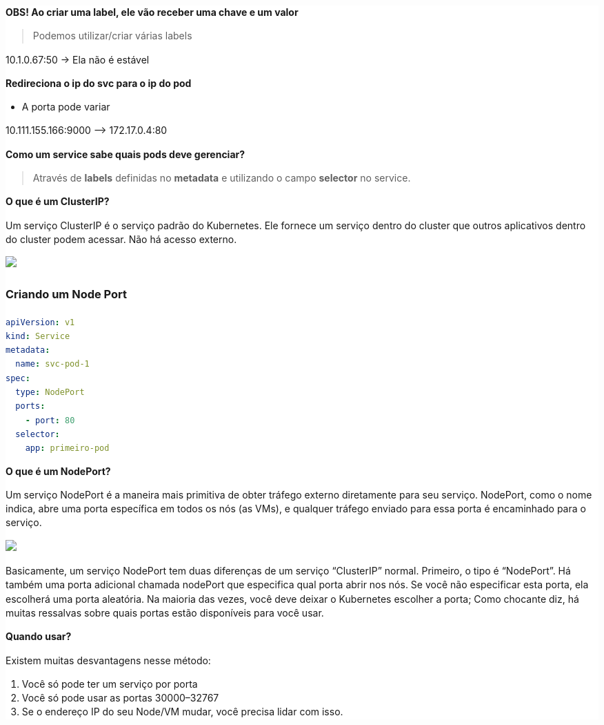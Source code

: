 **OBS! Ao criar uma label, ele vão receber uma chave e um valor**

> Podemos utilizar/criar várias labels


10.1.0.67:50 -> Ela não é estável

**Redireciona o ip do svc para o ip do pod**

- A porta pode variar

10.111.155.166:9000 --> 172.17.0.4:80

**Como um service sabe quais pods deve gerenciar?**

> Através de **labels** definidas no **metadata** e utilizando o campo **selector** no service.

**O que é um ClusterIP?**

Um serviço ClusterIP é o serviço padrão do Kubernetes. Ele fornece um serviço dentro do cluster que outros aplicativos dentro do cluster podem acessar. Não há acesso externo.

![](https://miro.medium.com/max/1400/1*I4j4xaaxsuchdvO66V3lAg.webp)

### Criando um Node Port

```yaml
apiVersion: v1
kind: Service
metadata:
  name: svc-pod-1
spec:
  type: NodePort
  ports:
    - port: 80
  selector:
    app: primeiro-pod
```

**O que é um NodePort?**

Um serviço NodePort é a maneira mais primitiva de obter tráfego externo diretamente para seu serviço. NodePort, como o nome indica, abre uma porta específica em todos os nós (as VMs), e qualquer tráfego enviado para essa porta é encaminhado para o serviço.

![](https://miro.medium.com/max/1400/1*CdyUtG-8CfGu2oFC5s0KwA.webp)

Basicamente, um serviço NodePort tem duas diferenças de um serviço “ClusterIP” normal. Primeiro, o tipo é “NodePort”. Há também uma porta adicional chamada nodePort que especifica qual porta abrir nos nós. Se você não especificar esta porta, ela escolherá uma porta aleatória. Na maioria das vezes, você deve deixar o Kubernetes escolher a porta; Como chocante diz, há muitas ressalvas sobre quais portas estão disponíveis para você usar.

**Quando usar?**

Existem muitas desvantagens nesse método:

1. Você só pode ter um serviço por porta
2. Você só pode usar as portas 30000–32767
3. Se o endereço IP do seu Node/VM ​​mudar, você precisa lidar com isso.
